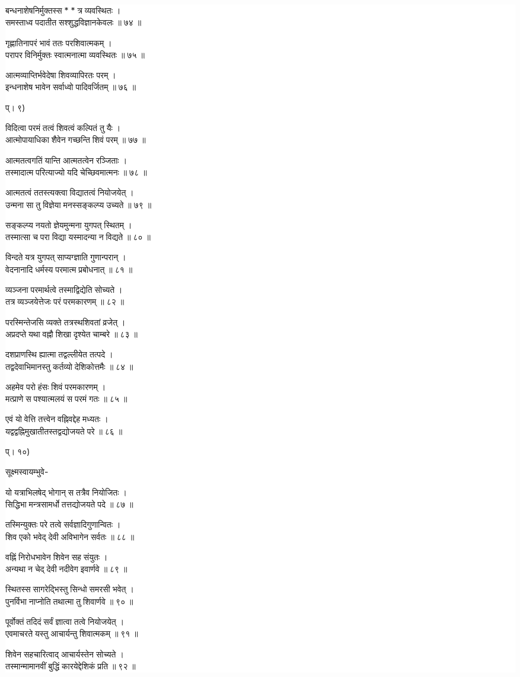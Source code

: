 बन्धनाशेषनिर्मुक्तस्स * * त्र व्यवस्थितः ।  
समस्ताध्व पदातीत सश्शुद्धविज्ञानकेवलः ॥ ७४ ॥  
  
गृह्णातिनापरं भावं ततः परशिवात्मकम् ।  
परापर विनिर्मुक्तः स्वात्मनात्मा व्यवस्थितः ॥ ७५ ॥  
  
आत्मव्याप्तिर्भवेदेषा शिवव्यापिरतः परम् ।  
इन्धनाशेष भावेन सर्वाध्वो पादिवर्जितम् ॥ ७६ ॥  
  
प्। ९)  
  
विदित्वा परमं तत्वं शिवत्वं कल्पितं तु यैः ।  
आत्मोपायाधिका शैवेन गच्छन्ति शिवं परम् ॥ ७७ ॥  
  
आत्मतत्वगतिं यान्ति आत्मतत्वेन रञ्जिताः ।  
तस्मादात्म परित्याज्यो यदि चेच्छिवमात्मनः ॥ ७८ ॥  
  
आत्मतत्वं ततस्त्यक्त्वा विद्यातत्वं नियोजयेत् ।  
उन्मना सा तु विज्ञेया मनस्सङ्कल्प्य उच्यते ॥ ७९ ॥  
  
सङ्कल्प्य नयतो ज्ञेयमुन्मना युगपत् स्थितम् ।  
तस्मात्सा च परा विद्या यस्मादन्या न विद्यते ॥ ८० ॥  
  
विन्दते यत्र युगपत् साप्यग्ज्ञाति गुणान्परान् ।  
वेदनानादि धर्मस्य परमात्म प्रबोधनात् ॥ ८१ ॥  
  
व्यञ्जना परमार्थत्वे तस्माद्विद्येति सोच्यते ।  
तत्र व्यञ्जयेत्तेजः परं परमकारणम् ॥ ८२ ॥  
  
परस्मिन्तेजसि व्यक्ते तत्रस्थशिवतां व्रजेत् ।  
अप्रदप्ते यथा वह्नौ शिखा दृश्येत चाम्बरे ॥ ८३ ॥  
  
दशप्राणस्थि ह्यात्मा तद्वल्लीयेत तत्पदे ।  
तद्वदेवाभिमानस्तु कर्तव्यो देशिकोत्तमैः ॥ ८४ ॥  
  
अहमेव परो हंसः शिवं परमकारणम् ।  
मत्प्राणे स पश्यात्मलयं स परमं गतः ॥ ८५ ॥  
  
एवं यो वेत्ति तत्त्वेन वह्निवद्देह मध्यतः ।  
यद्वद्वह्निमुखातीतस्तद्वद्योजयते परे ॥ ८६ ॥  
  
प्। १०)  
  
सूक्ष्मस्वायम्भुवे-  
  
यो यत्राभिलषेद् भोगान् स तत्रैव नियोजितः ।  
सिद्धिभा मन्त्रसामर्धो तत्तद्योजयते पदे ॥ ८७ ॥  
  
तस्मिन्युक्तः परे तत्वे सर्वज्ञादिगुणान्वितः ।  
शिव एको भवेद् देवी अविभागेन सर्वतः ॥ ८८ ॥  
  
वह्निं निरोधभावेन शिवेन सह संयुतः ।  
अन्यथा न चेद् देवी नदीवेग इवार्णवे ॥ ८९ ॥  
  
स्थितस्स सागरेद्भिस्तु सिन्धो समरसी भवेत् ।  
पुनर्विभा नाप्नोति तथात्मा तु शिवार्णवे ॥ ९० ॥  
  
पूर्वोक्तं तदिदं सर्वं ज्ञात्वा तत्वे नियोजयेत् ।  
एवमाचरते यस्तु आचार्यन्तु शिवात्मकम् ॥ ९१ ॥  
  
शिवेन सहचारित्वाद् आचार्यस्तेन सोच्यते ।  
तस्मान्मामानवीं बुद्धिं कारयेद्देशिकं प्रति ॥ ९२ ॥  
  